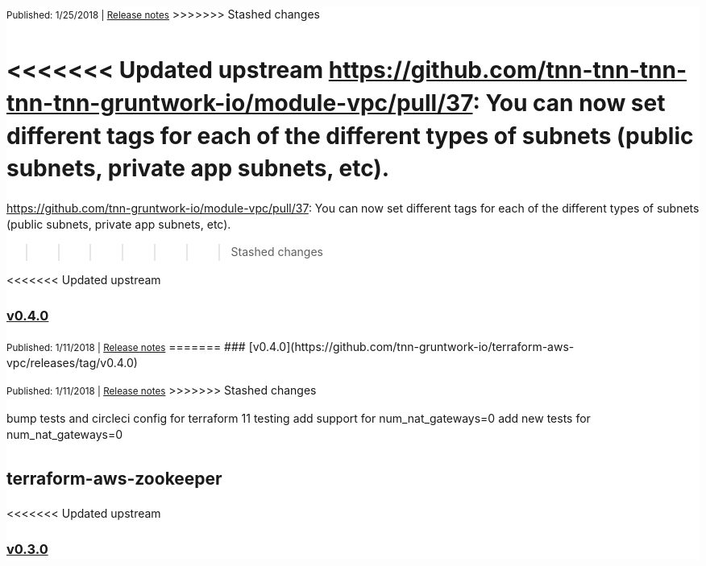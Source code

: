 <p style={{marginTop: "-20px", marginBottom: "10px"}}>
  <small>Published: 1/25/2018 | <a href="https://github.com/tnn-gruntwork-io/terraform-aws-vpc/releases/tag/v0.4.1">Release notes</a></small>
>>>>>>> Stashed changes
</p>

<div style={{"overflow":"hidden","textOverflow":"ellipsis","display":"-webkit-box","WebkitLineClamp":10,"lineClamp":10,"WebkitBoxOrient":"vertical"}}>

<<<<<<< Updated upstream
  https://github.com/tnn-tnn-tnn-tnn-tnn-gruntwork-io/module-vpc/pull/37: You can now set different tags for each of the different types of subnets (public subnets, private app subnets, etc).
=======
  https://github.com/tnn-gruntwork-io/module-vpc/pull/37: You can now set different tags for each of the different types of subnets (public subnets, private app subnets, etc).
>>>>>>> Stashed changes

</div>


<<<<<<< Updated upstream
### [v0.4.0](https://github.com/tnn-tnn-tnn-tnn-tnn-gruntwork-io/terraform-aws-vpc/releases/tag/v0.4.0)

<p style={{marginTop: "-20px", marginBottom: "10px"}}>
  <small>Published: 1/11/2018 | <a href="https://github.com/tnn-tnn-tnn-tnn-tnn-gruntwork-io/terraform-aws-vpc/releases/tag/v0.4.0">Release notes</a></small>
=======
### [v0.4.0](https://github.com/tnn-gruntwork-io/terraform-aws-vpc/releases/tag/v0.4.0)

<p style={{marginTop: "-20px", marginBottom: "10px"}}>
  <small>Published: 1/11/2018 | <a href="https://github.com/tnn-gruntwork-io/terraform-aws-vpc/releases/tag/v0.4.0">Release notes</a></small>
>>>>>>> Stashed changes
</p>

<div style={{"overflow":"hidden","textOverflow":"ellipsis","display":"-webkit-box","WebkitLineClamp":10,"lineClamp":10,"WebkitBoxOrient":"vertical"}}>

  bump tests and circleci config for terraform 11 testing
add support for num_nat_gateways=0
add new tests for num_nat_gateways=0

</div>



## terraform-aws-zookeeper


<<<<<<< Updated upstream
### [v0.3.0](https://github.com/tnn-tnn-tnn-tnn-tnn-gruntwork-io/terraform-aws-zookeeper/releases/tag/v0.3.0)
